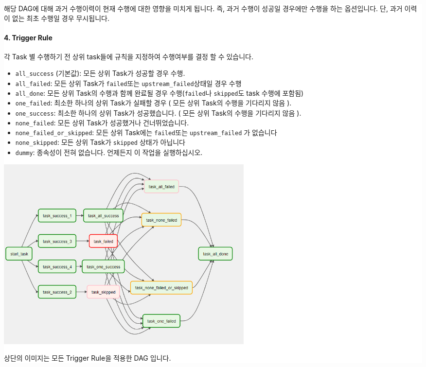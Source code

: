 해당 DAG에 대해 과거 수행이력이 현재 수행에 대한 영향을 미치게 됩니다.
즉, 과거 수행이 성공일 경우에만 수행을 하는 옵션입니다.
단, 과거 이력이 없는 최초 수행일 경우 무시됩니다.

#### 4. Trigger Rule

각 Task 별 수행하기 전 상위 task들에 규칙을 지정하여 수행여부를 결정 할 수 있습니다.

- `all_success` (기본값): 모든 상위 Task가 성공할 경우 수행.
- `all_failed`: 모든 상위 Task가 `failed`또는 `upstream_failed`상태일 경우 수행
- `all_done`: 모든 상위 Task의 수행과 함께 완료될 경우 수행(`failed`나 `skipped`도 task 수행에 포함됨)
- `one_failed`: 최소한 하나의 상위 Task가 실패할 경우 ( 모든 상위 Task의 수행을 기다리지 않음 ).
- `one_success`: 최소한 하나의 상위 Task가 성공했습니다. ( 모든 상위 Task의 수행을 기다리지 않음 ).
- `none_failed`: 모든 상위 Task가 성공했거나 건너뛰었습니다.
- `none_failed_or_skipped`: 모든 상위 Task에는 `failed`또는 `upstream_failed` 가 없습니다
- `none_skipped`: 모든 상위 Task가 `skipped` 상태가 아닙니다
- `dummy`: 종속성이 전혀 없습니다. 언제든지 이 작업을 실행하십시오.

<img src="images/trigger_rule.png" alt="trigger_rule" style="zoom:60%;" />

상단의 이미지는 모든 Trigger Rule을 적용한 DAG 입니다.
